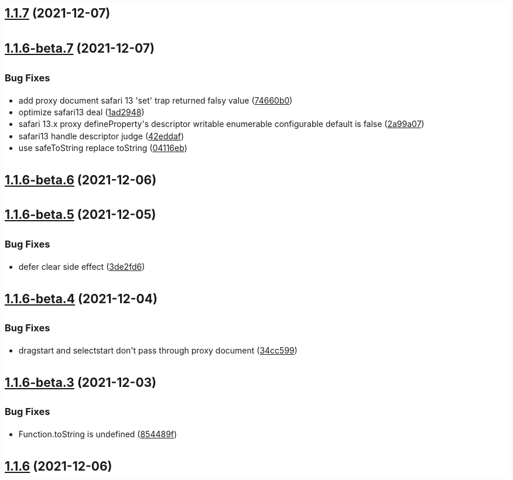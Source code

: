 ## [1.1.7](https://github.com/modern-js-dev/garfish/compare/v1.1.6-beta.7...v1.1.7) (2021-12-07)

## [1.1.6-beta.7](https://github.com/modern-js-dev/garfish/compare/v1.1.6...v1.1.6-beta.7) (2021-12-07)

### Bug Fixes

- add proxy document safari 13 'set' trap returned falsy value ([74660b0](https://github.com/modern-js-dev/garfish/commit/74660b0632c173650c708df02aa036514834dcfc))
- optimize safari13 deal ([1ad2948](https://github.com/modern-js-dev/garfish/commit/1ad2948e8e7d92abdf744219ff998c90722340e0))
- safari 13.x proxy defineProperty's descriptor writable enumerable configurable default is false ([2a99a07](https://github.com/modern-js-dev/garfish/commit/2a99a075c407f844e1af9c3ba3895db30ba887fc))
- safari13 handle descriptor judge ([42eddaf](https://github.com/modern-js-dev/garfish/commit/42eddaf714e8c53086cada26e8d2709fa55c4a44))
- use safeToString replace toString ([04116eb](https://github.com/modern-js-dev/garfish/commit/04116ebd23d629b025ec14d4d052cd7cfcc746e4))

## [1.1.6-beta.6](https://github.com/modern-js-dev/garfish/compare/v1.1.6-beta.5...v1.1.6-beta.6) (2021-12-06)

## [1.1.6-beta.5](https://github.com/modern-js-dev/garfish/compare/v1.1.6-beta.4...v1.1.6-beta.5) (2021-12-05)

### Bug Fixes

- defer clear side effect ([3de2fd6](https://github.com/modern-js-dev/garfish/commit/3de2fd6a4e16d999bf0af9089d235288aa811b0c))

## [1.1.6-beta.4](https://github.com/modern-js-dev/garfish/compare/v1.1.6-beta.3...v1.1.6-beta.4) (2021-12-04)

### Bug Fixes

- dragstart and selectstart don't pass through proxy document ([34cc599](https://github.com/modern-js-dev/garfish/commit/34cc599074d9b634a14f756f2d76ce9bb49d5bdb))

## [1.1.6-beta.3](https://github.com/modern-js-dev/garfish/compare/v1.1.5...v1.1.6-beta.3) (2021-12-03)

### Bug Fixes

- Function.toString is undefined ([854489f](https://github.com/modern-js-dev/garfish/commit/854489f784c955207dac7aed0e8be5c0f49c97b0))

## [1.1.6](https://github.com/modern-js-dev/garfish/compare/v1.1.6-beta.6...v1.1.6) (2021-12-06)
